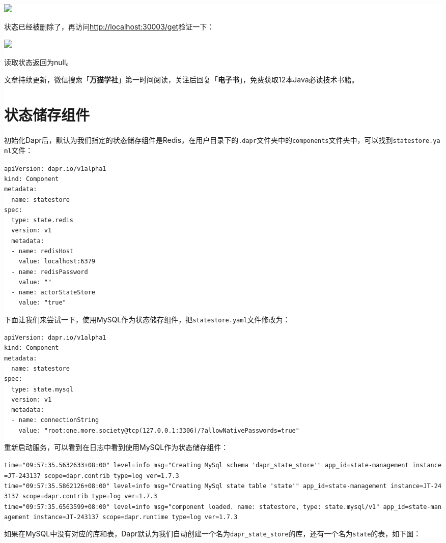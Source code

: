 ![](https://img-blog.csdnimg.cn/img_convert/b6b4e256f92301e7cb2a1ed0a1ec7583.png)

状态已经被删除了，再访问[http://localhost:30003/get](http://localhost:30003/get)验证一下：

![](https://img-blog.csdnimg.cn/img_convert/c63f4a3e70e702c8a4bf1894c1c634fb.png)

读取状态返回为null。

文章持续更新，微信搜索「**万猫学社**」第一时间阅读，关注后回复「**电子书**」，免费获取12本Java必读技术书籍。

状态储存组件
======

初始化Dapr后，默认为我们指定的状态储存组件是Redis，在用户目录下的`.dapr`文件夹中的`components`文件夹中，可以找到`statestore.yaml`文件：

    apiVersion: dapr.io/v1alpha1
    kind: Component
    metadata:
      name: statestore
    spec:
      type: state.redis
      version: v1
      metadata:
      - name: redisHost
        value: localhost:6379
      - name: redisPassword
        value: ""
      - name: actorStateStore
        value: "true"
    

下面让我们来尝试一下，使用MySQL作为状态储存组件，把`statestore.yaml`文件修改为：

    apiVersion: dapr.io/v1alpha1
    kind: Component
    metadata:
      name: statestore
    spec:
      type: state.mysql
      version: v1
      metadata:
      - name: connectionString
        value: "root:one.more.society@tcp(127.0.0.1:3306)/?allowNativePasswords=true"
    

重新启动服务，可以看到在日志中看到使用MySQL作为状态储存组件：

    time="09:57:35.5632633+08:00" level=info msg="Creating MySql schema 'dapr_state_store'" app_id=state-management instance=JT-243137 scope=dapr.contrib type=log ver=1.7.3
    time="09:57:35.5862126+08:00" level=info msg="Creating MySql state table 'state'" app_id=state-management instance=JT-243137 scope=dapr.contrib type=log ver=1.7.3
    time="09:57:35.6563599+08:00" level=info msg="component loaded. name: statestore, type: state.mysql/v1" app_id=state-management instance=JT-243137 scope=dapr.runtime type=log ver=1.7.3
    

如果在MySQL中没有对应的库和表，Dapr默认为我们自动创建一个名为`dapr_state_store`的库，还有一个名为`state`的表，如下图：
